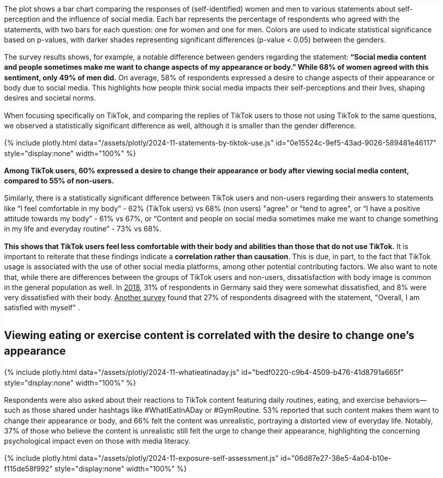 The plot shows a bar chart comparing the responses of (self-identified) women and men to various statements about self-perception and the influence of social media. Each bar represents the percentage of respondents who agreed with the statements, with two bars for each question: one for women and one for men. Colors are used to indicate statistical significance based on p-values, with darker shades representing significant differences (p-value < 0.05) between the genders.

The survey results shows, for example, a notable difference between genders regarding the statement: **“Social media content and people sometimes make me want to change aspects of my appearance or body.” While 68% of women agreed with this sentiment, only 49% of men did.** On average, 58% of respondents expressed a desire to change aspects of their appearance or body due to social media. This highlights how people think social media impacts their self-perceptions and their lives, shaping desires and societal norms.

When focusing specifically on TikTok, and comparing the replies of TikTok users to those not using TikTok to the same questions, we observed a statistically significant difference as well, although it is smaller than the gender difference.

{% include plotly.html data="/assets/plotly/2024-11-statements-by-tiktok-use.js" id="0e15524c-9ef5-43ad-9026-589481e46117" style="display:none" width="100%" %}

**Among TikTok users, 60% expressed a desire to change their appearance or body after viewing social media content, compared to 55% of non-users.**

Similarly, there is a statistically significant difference between TikTok users and non-users regarding their answers to statements like “I feel comfortable in my body” - 62% (TikTok users) vs 68% (non users) "agree" or "tend to agree", or “I have a positive attitude towards my body” - 61% vs 67%, or “Content and people on social media sometimes make me want to change something in my life and everyday routine” - 73% vs 68%.

**This shows that TikTok users feel less comfortable with their body and abilities than those that do not use TikTok.** It is important to reiterate that these findings indicate a **correlation rather than causation**. This is due, in part, to the fact that TikTok usage is associated with the use of other social media platforms, among other potential contributing factors. We also want to note that, while there are differences between the groups of TikTok users and non-users, dissatisfaction with body image is common in the general population as well. In [2018](https://www.notion.so/Drafts-and-Ideas-10e56afb84ee4855ab895fb118c16bdc?pvs=21), 31% of respondents in Germany said they were somewhat dissatisfied, and 8% were very dissatisfied with their body. [Another survey](https://www.notion.so/Drafts-and-Ideas-10e56afb84ee4855ab895fb118c16bdc?pvs=21) found that 27% of respondents disagreed with the statement, "Overall, I am satisfied with myself" .

## Viewing eating or exercise content is correlated with the desire to change one’s appearance

{% include plotly.html data="/assets/plotly/2024-11-whatieatinaday.js" id="bedf0220-c9b4-4509-b476-41d8791a665f" style="display:none" width="100%" %}

Respondents were also asked about their reactions to TikTok content featuring daily routines, eating, and exercise behaviors—such as those shared under hashtags like #WhatIEatInADay or #GymRoutine. 53% reported that such content makes them want to change their appearance or body, and 66% felt the content was unrealistic, portraying a distorted view of everyday life. Notably, 37% of those who believe the content is unrealistic still felt the urge to change their appearance, highlighting the concerning psychological impact even on those with media literacy.

{% include plotly.html data="/assets/plotly/2024-11-exposure-self-assessment.js" id="06d87e27-38e5-4a04-b10e-f115de58f992" style="display:none" width="100%" %}
